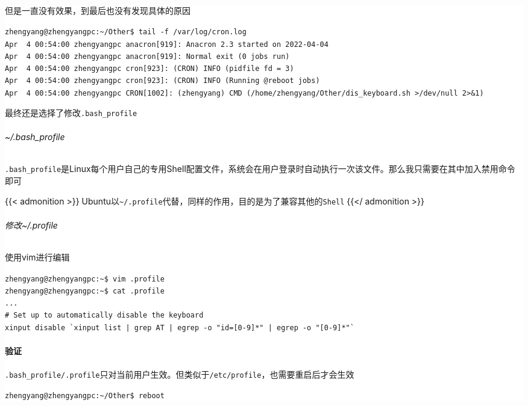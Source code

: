 但是一直没有效果，到最后也没有发现具体的原因

```shell
zhengyang@zhengyangpc:~/Other$ tail -f /var/log/cron.log
Apr  4 00:54:00 zhengyangpc anacron[919]: Anacron 2.3 started on 2022-04-04
Apr  4 00:54:00 zhengyangpc anacron[919]: Normal exit (0 jobs run)
Apr  4 00:54:00 zhengyangpc cron[923]: (CRON) INFO (pidfile fd = 3)
Apr  4 00:54:00 zhengyangpc cron[923]: (CRON) INFO (Running @reboot jobs)
Apr  4 00:54:00 zhengyangpc CRON[1002]: (zhengyang) CMD (/home/zhengyang/Other/dis_keyboard.sh >/dev/null 2>&1)
```

最终还是选择了修改`.bash_profile`

###### ~/.bash_profile

`.bash_profile`是Linux每个用户自己的专用Shell配置文件，系统会在用户登录时自动执行一次该文件。那么我只需要在其中加入禁用命令即可

{{< admonition >}}
Ubuntu以`~/.profile`代替，同样的作用，目的是为了兼容其他的`Shell`
{{</ admonition >}}

###### 修改~/.profile

使用vim进行编辑

```shell
zhengyang@zhengyangpc:~$ vim .profile
zhengyang@zhengyangpc:~$ cat .profile
...
# Set up to automatically disable the keyboard
xinput disable `xinput list | grep AT | egrep -o "id=[0-9]*" | egrep -o "[0-9]*"`
```

#### 验证

`.bash_profile/.profile`只对当前用户生效。但类似于`/etc/profile`，也需要重启后才会生效

```shell
zhengyang@zhengyangpc:~/Other$ reboot
```



